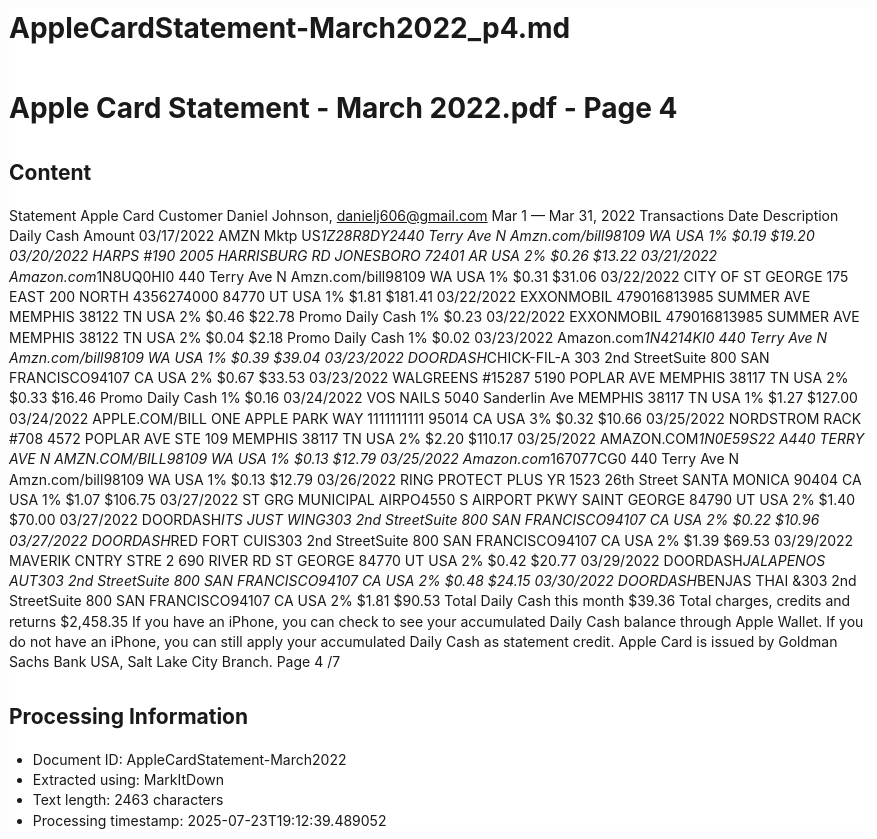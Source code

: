 
# AppleCardStatement-March2022_p4.md



# Apple Card Statement - March 2022.pdf - Page 4

## Content
Statement
Apple Card Customer
Daniel Johnson, danielj606@gmail.com Mar 1 — Mar 31, 2022
Transactions
Date Description Daily Cash Amount
03/17/2022 AMZN Mktp US*1Z28R8DY2440 Terry Ave N Amzn.com/bill98109 WA USA 1% $0.19 $19.20
03/20/2022 HARPS #190 2005 HARRISBURG RD JONESBORO 72401 AR USA 2% $0.26 $13.22
03/21/2022 Amazon.com*1N8UQ0HI0 440 Terry Ave N Amzn.com/bill98109 WA USA 1% $0.31 $31.06
03/22/2022 CITY OF ST GEORGE 175 EAST 200 NORTH 4356274000 84770 UT USA 1% $1.81 $181.41
03/22/2022 EXXONMOBIL 479016813985 SUMMER AVE MEMPHIS 38122 TN USA 2% $0.46 $22.78
Promo Daily Cash 1% $0.23
03/22/2022 EXXONMOBIL 479016813985 SUMMER AVE MEMPHIS 38122 TN USA 2% $0.04 $2.18
Promo Daily Cash 1% $0.02
03/23/2022 Amazon.com*1N4214KI0 440 Terry Ave N Amzn.com/bill98109 WA USA 1% $0.39 $39.04
03/23/2022 DOORDASH*CHICK-FIL-A 303 2nd StreetSuite 800 SAN FRANCISCO94107 CA USA 2% $0.67 $33.53
03/23/2022 WALGREENS #15287 5190 POPLAR AVE MEMPHIS 38117 TN USA 2% $0.33 $16.46
Promo Daily Cash 1% $0.16
03/24/2022 VOS NAILS 5040 Sanderlin Ave MEMPHIS 38117 TN USA 1% $1.27 $127.00
03/24/2022 APPLE.COM/BILL ONE APPLE PARK WAY 1111111111 95014 CA USA 3% $0.32 $10.66
03/25/2022 NORDSTROM RACK #708 4572 POPLAR AVE STE 109 MEMPHIS 38117 TN USA 2% $2.20 $110.17
03/25/2022 AMAZON.COM*1N0E59S22 A440 TERRY AVE N AMZN.COM/BILL98109 WA USA 1% $0.13 $12.79
03/25/2022 Amazon.com*167077CG0 440 Terry Ave N Amzn.com/bill98109 WA USA 1% $0.13 $12.79
03/26/2022 RING PROTECT PLUS YR 1523 26th Street SANTA MONICA 90404 CA USA 1% $1.07 $106.75
03/27/2022 ST GRG MUNICIPAL AIRPO4550 S AIRPORT PKWY SAINT GEORGE 84790 UT USA 2% $1.40 $70.00
03/27/2022 DOORDASH*ITS JUST WING303 2nd StreetSuite 800 SAN FRANCISCO94107 CA USA 2% $0.22 $10.96
03/27/2022 DOORDASH*RED FORT CUIS303 2nd StreetSuite 800 SAN FRANCISCO94107 CA USA 2% $1.39 $69.53
03/29/2022 MAVERIK CNTRY STRE 2 690 RIVER RD ST GEORGE 84770 UT USA 2% $0.42 $20.77
03/29/2022 DOORDASH*JALAPENOS AUT303 2nd StreetSuite 800 SAN FRANCISCO94107 CA USA 2% $0.48 $24.15
03/30/2022 DOORDASH*BENJAS THAI &303 2nd StreetSuite 800 SAN FRANCISCO94107 CA USA 2% $1.81 $90.53
Total Daily Cash this month $39.36
Total charges, credits and returns $2,458.35
If you have an iPhone, you can check to see your accumulated Daily Cash balance through Apple Wallet. If you do not have an iPhone, you can still apply your accumulated Daily Cash as statement credit.
Apple Card is issued by Goldman Sachs Bank USA, Salt Lake City Branch.
Page 4 /7

## Processing Information
- Document ID: AppleCardStatement-March2022
- Extracted using: MarkItDown
- Text length: 2463 characters
- Processing timestamp: 2025-07-23T19:12:39.489052
